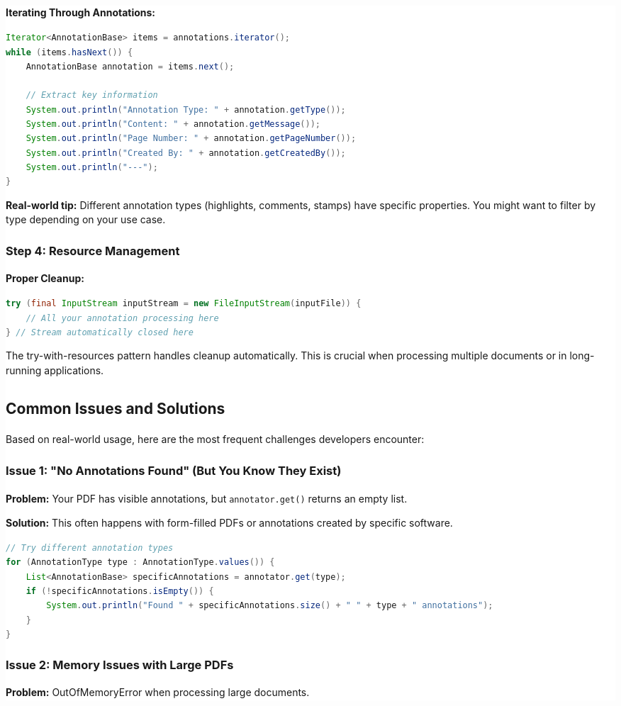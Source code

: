 **Iterating Through Annotations:**
```java
Iterator<AnnotationBase> items = annotations.iterator();
while (items.hasNext()) {
    AnnotationBase annotation = items.next();
    
    // Extract key information
    System.out.println("Annotation Type: " + annotation.getType());
    System.out.println("Content: " + annotation.getMessage());
    System.out.println("Page Number: " + annotation.getPageNumber());
    System.out.println("Created By: " + annotation.getCreatedBy());
    System.out.println("---");
}
```

**Real-world tip:** Different annotation types (highlights, comments, stamps) have specific properties. You might want to filter by type depending on your use case.

### Step 4: Resource Management

**Proper Cleanup:**
```java
try (final InputStream inputStream = new FileInputStream(inputFile)) {
    // All your annotation processing here
} // Stream automatically closed here
```

The try-with-resources pattern handles cleanup automatically. This is crucial when processing multiple documents or in long-running applications.

## Common Issues and Solutions

Based on real-world usage, here are the most frequent challenges developers encounter:

### Issue 1: "No Annotations Found" (But You Know They Exist)

**Problem:** Your PDF has visible annotations, but `annotator.get()` returns an empty list.

**Solution:** This often happens with form-filled PDFs or annotations created by specific software.

```java
// Try different annotation types
for (AnnotationType type : AnnotationType.values()) {
    List<AnnotationBase> specificAnnotations = annotator.get(type);
    if (!specificAnnotations.isEmpty()) {
        System.out.println("Found " + specificAnnotations.size() + " " + type + " annotations");
    }
}
```

### Issue 2: Memory Issues with Large PDFs

**Problem:** OutOfMemoryError when processing large documents.
